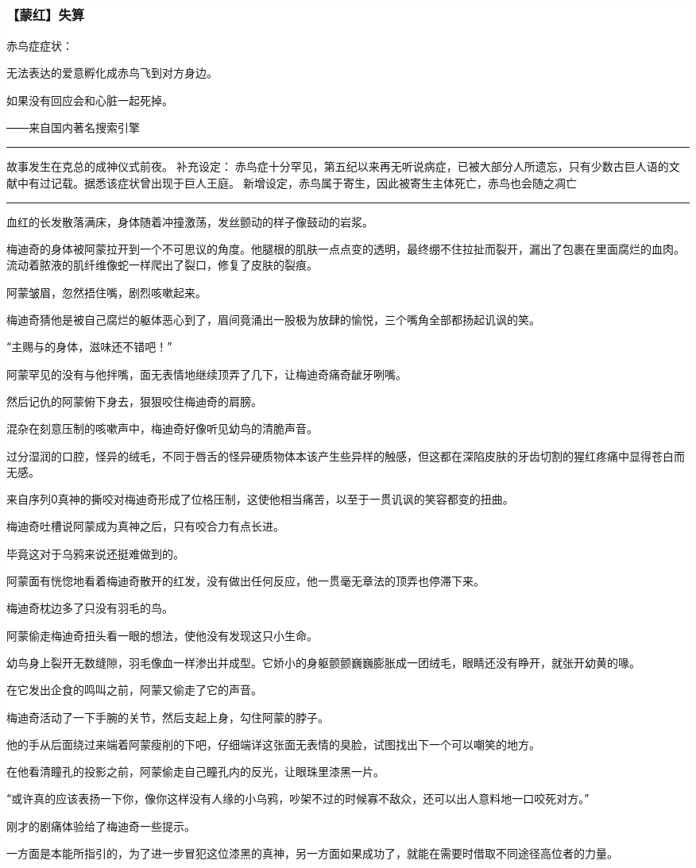 ### 【蒙红】失算

赤鸟症症状：

无法表达的爱意孵化成赤鸟飞到对方身边。

如果没有回应会和心脏一起死掉。

——来自国内著名搜索引擎

***
故事发生在克总的成神仪式前夜。
补充设定：
赤鸟症十分罕见，第五纪以来再无听说病症，已被大部分人所遗忘，只有少数古巨人语的文献中有过记载。据悉该症状曾出现于巨人王庭。
新增设定，赤鸟属于寄生，因此被寄生主体死亡，赤鸟也会随之凋亡
***

血红的长发散落满床，身体随着冲撞激荡，发丝颤动的样子像鼓动的岩浆。

梅迪奇的身体被阿蒙拉开到一个不可思议的角度。他腿根的肌肤一点点变的透明，最终绷不住拉扯而裂开，漏出了包裹在里面腐烂的血肉。
流动着脓液的肌纤维像蛇一样爬出了裂口，修复了皮肤的裂痕。

阿蒙皱眉，忽然捂住嘴，剧烈咳嗽起来。

梅迪奇猜他是被自己腐烂的躯体恶心到了，眉间竟涌出一股极为放肆的愉悦，三个嘴角全部都扬起讥讽的笑。

“主赐与的身体，滋味还不错吧！”

阿蒙罕见的没有与他拌嘴，面无表情地继续顶弄了几下，让梅迪奇痛奇龇牙咧嘴。

然后记仇的阿蒙俯下身去，狠狠咬住梅迪奇的肩膀。

混杂在刻意压制的咳嗽声中，梅迪奇好像听见幼鸟的清脆声音。

过分湿润的口腔，怪异的绒毛，不同于唇舌的怪异硬质物体本该产生些异样的触感，但这都在深陷皮肤的牙齿切割的猩红疼痛中显得苍白而无感。

来自序列0真神的撕咬对梅迪奇形成了位格压制，这使他相当痛苦，以至于一贯讥讽的笑容都变的扭曲。

梅迪奇吐槽说阿蒙成为真神之后，只有咬合力有点长进。

毕竟这对于乌鸦来说还挺难做到的。

阿蒙面有恍惚地看着梅迪奇散开的红发，没有做出任何反应，他一贯毫无章法的顶弄也停滞下来。

梅迪奇枕边多了只没有羽毛的鸟。

阿蒙偷走梅迪奇扭头看一眼的想法，使他没有发现这只小生命。

幼鸟身上裂开无数缝隙，羽毛像血一样渗出并成型。它娇小的身躯颤颤巍巍膨胀成一团绒毛，眼睛还没有睁开，就张开幼黄的喙。

在它发出企食的鸣叫之前，阿蒙又偷走了它的声音。

梅迪奇活动了一下手腕的关节，然后支起上身，勾住阿蒙的脖子。

他的手从后面绕过来端着阿蒙瘦削的下吧，仔细端详这张面无表情的臭脸，试图找出下一个可以嘲笑的地方。

在他看清瞳孔的投影之前，阿蒙偷走自己瞳孔内的反光，让眼珠里漆黑一片。

“或许真的应该表扬一下你，像你这样没有人缘的小乌鸦，吵架不过的时候寡不敌众，还可以出人意料地一口咬死对方。”

刚才的剧痛体验给了梅迪奇一些提示。

一方面是本能所指引的，为了进一步冒犯这位漆黑的真神，另一方面如果成功了，就能在需要时借取不同途径高位者的力量。
